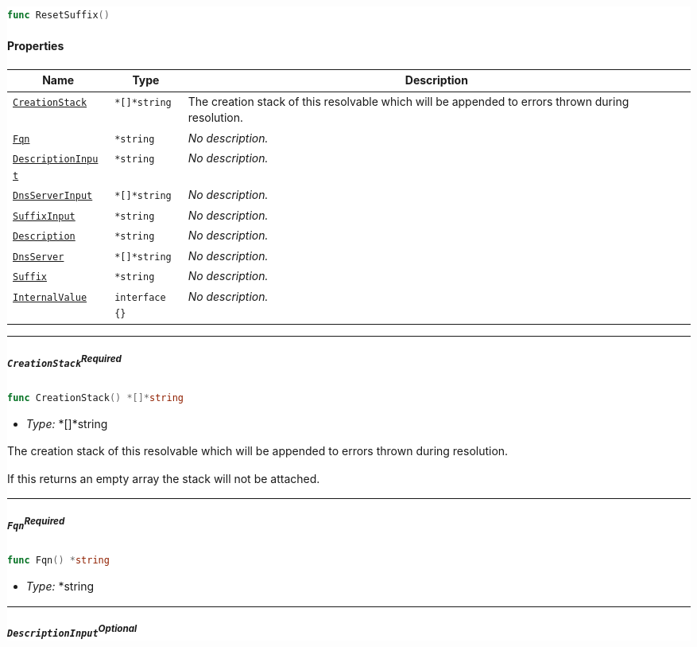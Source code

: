 ```go
func ResetSuffix()
```


#### Properties <a name="Properties" id="Properties"></a>

| **Name** | **Type** | **Description** |
| --- | --- | --- |
| <code><a href="#@cdktf/provider-cloudflare.fallbackDomain.FallbackDomainDomainsOutputReference.property.creationStack">CreationStack</a></code> | <code>*[]*string</code> | The creation stack of this resolvable which will be appended to errors thrown during resolution. |
| <code><a href="#@cdktf/provider-cloudflare.fallbackDomain.FallbackDomainDomainsOutputReference.property.fqn">Fqn</a></code> | <code>*string</code> | *No description.* |
| <code><a href="#@cdktf/provider-cloudflare.fallbackDomain.FallbackDomainDomainsOutputReference.property.descriptionInput">DescriptionInput</a></code> | <code>*string</code> | *No description.* |
| <code><a href="#@cdktf/provider-cloudflare.fallbackDomain.FallbackDomainDomainsOutputReference.property.dnsServerInput">DnsServerInput</a></code> | <code>*[]*string</code> | *No description.* |
| <code><a href="#@cdktf/provider-cloudflare.fallbackDomain.FallbackDomainDomainsOutputReference.property.suffixInput">SuffixInput</a></code> | <code>*string</code> | *No description.* |
| <code><a href="#@cdktf/provider-cloudflare.fallbackDomain.FallbackDomainDomainsOutputReference.property.description">Description</a></code> | <code>*string</code> | *No description.* |
| <code><a href="#@cdktf/provider-cloudflare.fallbackDomain.FallbackDomainDomainsOutputReference.property.dnsServer">DnsServer</a></code> | <code>*[]*string</code> | *No description.* |
| <code><a href="#@cdktf/provider-cloudflare.fallbackDomain.FallbackDomainDomainsOutputReference.property.suffix">Suffix</a></code> | <code>*string</code> | *No description.* |
| <code><a href="#@cdktf/provider-cloudflare.fallbackDomain.FallbackDomainDomainsOutputReference.property.internalValue">InternalValue</a></code> | <code>interface{}</code> | *No description.* |

---

##### `CreationStack`<sup>Required</sup> <a name="CreationStack" id="@cdktf/provider-cloudflare.fallbackDomain.FallbackDomainDomainsOutputReference.property.creationStack"></a>

```go
func CreationStack() *[]*string
```

- *Type:* *[]*string

The creation stack of this resolvable which will be appended to errors thrown during resolution.

If this returns an empty array the stack will not be attached.

---

##### `Fqn`<sup>Required</sup> <a name="Fqn" id="@cdktf/provider-cloudflare.fallbackDomain.FallbackDomainDomainsOutputReference.property.fqn"></a>

```go
func Fqn() *string
```

- *Type:* *string

---

##### `DescriptionInput`<sup>Optional</sup> <a name="DescriptionInput" id="@cdktf/provider-cloudflare.fallbackDomain.FallbackDomainDomainsOutputReference.property.descriptionInput"></a>

